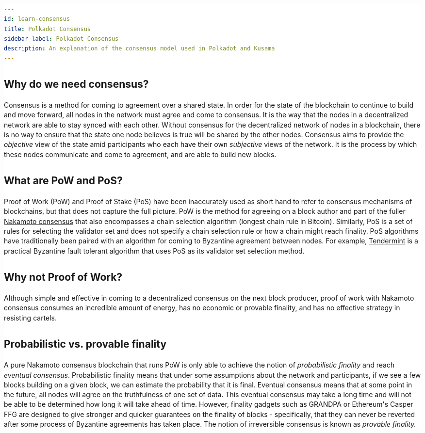 ```yaml
---
id: learn-consensus
title: Polkadot Consensus
sidebar_label: Polkadot Consensus
description: An explanation of the consensus model used in Polkadot and Kusama
---
```


## Why do we need consensus?

Consensus is a method for coming to agreement over a shared state. In order for the state of the
blockchain to continue to build and move forward, all nodes in the network must agree and come to
consensus. It is the way that the nodes in a decentralized network are able to stay synced with each
other. Without consensus for the decentralized network of nodes in a blockchain, there is no way to
ensure that the state one node believes is true will be shared by the other nodes. Consensus aims to
provide the _objective_ view of the state amid participants who each have their own _subjective_
views of the network. It is the process by which these nodes communicate and come to agreement, and
are able to build new blocks.

## What are PoW and PoS?

Proof of Work (PoW) and Proof of Stake (PoS) have been inaccurately used as short hand to refer to
consensus mechanisms of blockchains, but that does not capture the full picture. PoW is the method
for agreeing on a block author and part of the fuller [Nakamoto consensus](#nakamoto-consensus) that
also encompasses a chain selection algorithm (longest chain rule in Bitcoin). Similarly, PoS is a
set of rules for selecting the validator set and does not specify a chain selection rule or how a
chain might reach finality. PoS algorithms have traditionally been paired with an algorithm for
coming to Byzantine agreement between nodes. For example, [Tendermint](learn-comparisons-cosmos) is
a practical Byzantine fault tolerant algorithm that uses PoS as its validator set selection method.

## Why not Proof of Work?

Although simple and effective in coming to a decentralized consensus on the next block producer,
proof of work with Nakamoto consensus consumes an incredible amount of energy, has no economic or
provable finality, and has no effective strategy in resisting cartels.

## Probabilistic vs. provable finality

A pure Nakamoto consensus blockchain that runs PoW is only able to achieve the notion of
_probabilistic finality_ and reach _eventual consensus_. Probabilistic finality means that under
some assumptions about the network and participants, if we see a few blocks building on a given
block, we can estimate the probability that it is final. Eventual consensus means that at some point
in the future, all nodes will agree on the truthfulness of one set of data. This eventual consensus
may take a long time and will not be able to be determined how long it will take ahead of time.
However, finality gadgets such as GRANDPA or Ethereum's Casper FFG are designed to give stronger and
quicker guarantees on the finality of blocks - specifically, that they can never be reverted after
some process of Byzantine agreements has taken place. The notion of irreversible consensus is known
as _provable finality._
